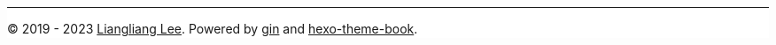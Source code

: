 </div>
</div>
</div>
</div>
</div>
<div class="copyright">
<hr/>
<p>© 2019 - 2023 <a href="/cdn-cgi/l/email-protection#3e525252070a0f0f0e097e59535f5752105d5153" target="_blank">Liangliang Lee</a>.
                    Powered by <a href="https://github.com/gin-gonic/gin" target="_blank">gin</a> and <a href="https://github.com/kaiiiz/hexo-theme-book" target="_blank">hexo-theme-book</a>.</p>
</div>
</div>
<a class="off-canvas-overlay" onclick="hide_canvas()"></a>
</div>
<script>(function(){function c(){var b=a.contentDocument||a.contentWindow.document;if(b){var d=b.createElement('script');d.innerHTML="window.__CF$cv$params={r:'8f0c5bc26bbcb46d',t:'MTczMzk5MjI4OS4wMDAwMDA='};var a=document.createElement('script');a.nonce='';a.src='/cdn-cgi/challenge-platform/scripts/jsd/main.js';document.getElementsByTagName('head')[0].appendChild(a);";b.getElementsByTagName('head')[0].appendChild(d)}}if(document.body){var a=document.createElement('iframe');a.height=1;a.width=1;a.style.position='absolute';a.style.top=0;a.style.left=0;a.style.border='none';a.style.visibility='hidden';document.body.appendChild(a);if('loading'!==document.readyState)c();else if(window.addEventListener)document.addEventListener('DOMContentLoaded',c);else{var e=document.onreadystatechange||function(){};document.onreadystatechange=function(b){e(b);'loading'!==document.readyState&&(document.onreadystatechange=e,c())}}}})();</script></body>

<script src="/static/index.js"></script>
</head></html>
